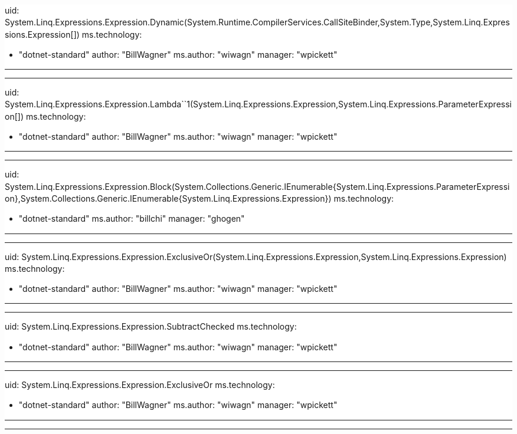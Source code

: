 uid: System.Linq.Expressions.Expression.Dynamic(System.Runtime.CompilerServices.CallSiteBinder,System.Type,System.Linq.Expressions.Expression[])
ms.technology: 
  - "dotnet-standard"
author: "BillWagner"
ms.author: "wiwagn"
manager: "wpickett"
---

---
uid: System.Linq.Expressions.Expression.Lambda``1(System.Linq.Expressions.Expression,System.Linq.Expressions.ParameterExpression[])
ms.technology: 
  - "dotnet-standard"
author: "BillWagner"
ms.author: "wiwagn"
manager: "wpickett"
---

---
uid: System.Linq.Expressions.Expression.Block(System.Collections.Generic.IEnumerable{System.Linq.Expressions.ParameterExpression},System.Collections.Generic.IEnumerable{System.Linq.Expressions.Expression})
ms.technology: 
  - "dotnet-standard"
ms.author: "billchi"
manager: "ghogen"
---

---
uid: System.Linq.Expressions.Expression.ExclusiveOr(System.Linq.Expressions.Expression,System.Linq.Expressions.Expression)
ms.technology: 
  - "dotnet-standard"
author: "BillWagner"
ms.author: "wiwagn"
manager: "wpickett"
---

---
uid: System.Linq.Expressions.Expression.SubtractChecked
ms.technology: 
  - "dotnet-standard"
author: "BillWagner"
ms.author: "wiwagn"
manager: "wpickett"
---

---
uid: System.Linq.Expressions.Expression.ExclusiveOr
ms.technology: 
  - "dotnet-standard"
author: "BillWagner"
ms.author: "wiwagn"
manager: "wpickett"
---

---